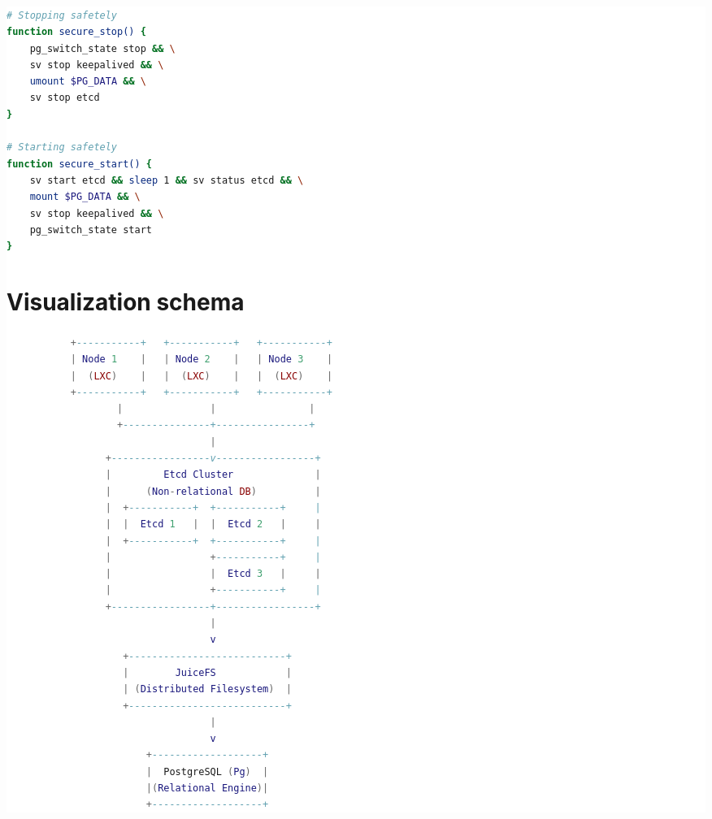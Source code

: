 ```sh
# Stopping safetely
function secure_stop() {
    pg_switch_state stop && \
    sv stop keepalived && \
    umount $PG_DATA && \
    sv stop etcd
}

# Starting safetely
function secure_start() {
    sv start etcd && sleep 1 && sv status etcd && \
    mount $PG_DATA && \
    sv stop keepalived && \
    pg_switch_state start
}

```



# Visualization schema

```lua
           +-----------+   +-----------+   +-----------+
           | Node 1    |   | Node 2    |   | Node 3    |
           |  (LXC)    |   |  (LXC)    |   |  (LXC)    |
           +-----------+   +-----------+   +-----------+
                   |               |                |
                   +---------------+----------------+
                                   |
                 +-----------------v-----------------+
                 |         Etcd Cluster              |
                 |      (Non-relational DB)          |
                 |  +-----------+  +-----------+     |
                 |  |  Etcd 1   |  |  Etcd 2   |     |
                 |  +-----------+  +-----------+     |
                 |                 +-----------+     |
                 |                 |  Etcd 3   |     |
                 |                 +-----------+     |
                 +-----------------+-----------------+
                                   |
                                   v
                    +---------------------------+
                    |        JuiceFS            |
                    | (Distributed Filesystem)  |
                    +---------------------------+
                                   |
                                   v
                        +-------------------+
                        |  PostgreSQL (Pg)  |
                        |(Relational Engine)|
                        +-------------------+


```

